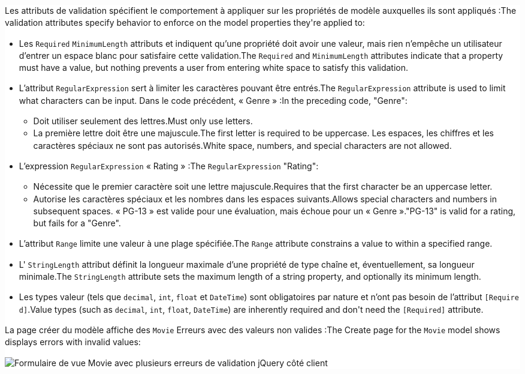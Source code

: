 <span data-ttu-id="7a9e3-268">Les attributs de validation spécifient le comportement à appliquer sur les propriétés de modèle auxquelles ils sont appliqués :</span><span class="sxs-lookup"><span data-stu-id="7a9e3-268">The validation attributes specify behavior to enforce on the model properties they're applied to:</span></span>

* <span data-ttu-id="7a9e3-269">Les `Required` `MinimumLength` attributs et indiquent qu’une propriété doit avoir une valeur, mais rien n’empêche un utilisateur d’entrer un espace blanc pour satisfaire cette validation.</span><span class="sxs-lookup"><span data-stu-id="7a9e3-269">The `Required` and `MinimumLength` attributes indicate that a property must have a value, but nothing prevents a user from entering white space to satisfy this validation.</span></span>
* <span data-ttu-id="7a9e3-270">L’attribut `RegularExpression` sert à limiter les caractères pouvant être entrés.</span><span class="sxs-lookup"><span data-stu-id="7a9e3-270">The `RegularExpression` attribute is used to limit what characters can be input.</span></span> <span data-ttu-id="7a9e3-271">Dans le code précédent, « Genre » :</span><span class="sxs-lookup"><span data-stu-id="7a9e3-271">In the preceding code, "Genre":</span></span>

  * <span data-ttu-id="7a9e3-272">Doit utiliser seulement des lettres.</span><span class="sxs-lookup"><span data-stu-id="7a9e3-272">Must only use letters.</span></span>
  * <span data-ttu-id="7a9e3-273">La première lettre doit être une majuscule.</span><span class="sxs-lookup"><span data-stu-id="7a9e3-273">The first letter is required to be uppercase.</span></span> <span data-ttu-id="7a9e3-274">Les espaces, les chiffres et les caractères spéciaux ne sont pas autorisés.</span><span class="sxs-lookup"><span data-stu-id="7a9e3-274">White space, numbers, and special characters are not allowed.</span></span>

* <span data-ttu-id="7a9e3-275">L’expression `RegularExpression` « Rating » :</span><span class="sxs-lookup"><span data-stu-id="7a9e3-275">The `RegularExpression` "Rating":</span></span>

  * <span data-ttu-id="7a9e3-276">Nécessite que le premier caractère soit une lettre majuscule.</span><span class="sxs-lookup"><span data-stu-id="7a9e3-276">Requires that the first character be an uppercase letter.</span></span>
  * <span data-ttu-id="7a9e3-277">Autorise les caractères spéciaux et les nombres dans les espaces suivants.</span><span class="sxs-lookup"><span data-stu-id="7a9e3-277">Allows special characters and numbers in subsequent spaces.</span></span> <span data-ttu-id="7a9e3-278">« PG-13 » est valide pour une évaluation, mais échoue pour un « Genre ».</span><span class="sxs-lookup"><span data-stu-id="7a9e3-278">"PG-13" is valid for a rating, but fails for a "Genre".</span></span>

* <span data-ttu-id="7a9e3-279">L’attribut `Range` limite une valeur à une plage spécifiée.</span><span class="sxs-lookup"><span data-stu-id="7a9e3-279">The `Range` attribute constrains a value to within a specified range.</span></span>
* <span data-ttu-id="7a9e3-280">L' `StringLength` attribut définit la longueur maximale d’une propriété de type chaîne et, éventuellement, sa longueur minimale.</span><span class="sxs-lookup"><span data-stu-id="7a9e3-280">The `StringLength` attribute sets the maximum length of a string property, and optionally its minimum length.</span></span>
* <span data-ttu-id="7a9e3-281">Les types valeur (tels que `decimal`, `int`, `float` et `DateTime`) sont obligatoires par nature et n’ont pas besoin de l’attribut `[Required]`.</span><span class="sxs-lookup"><span data-stu-id="7a9e3-281">Value types (such as `decimal`, `int`, `float`, `DateTime`) are inherently required and don't need the `[Required]` attribute.</span></span>

<span data-ttu-id="7a9e3-282">La page créer du modèle affiche des `Movie` Erreurs avec des valeurs non valides :</span><span class="sxs-lookup"><span data-stu-id="7a9e3-282">The Create page for the `Movie` model shows displays errors with invalid values:</span></span>

![Formulaire de vue Movie avec plusieurs erreurs de validation jQuery côté client](~/tutorials/razor-pages/validation/_static/val.png)
